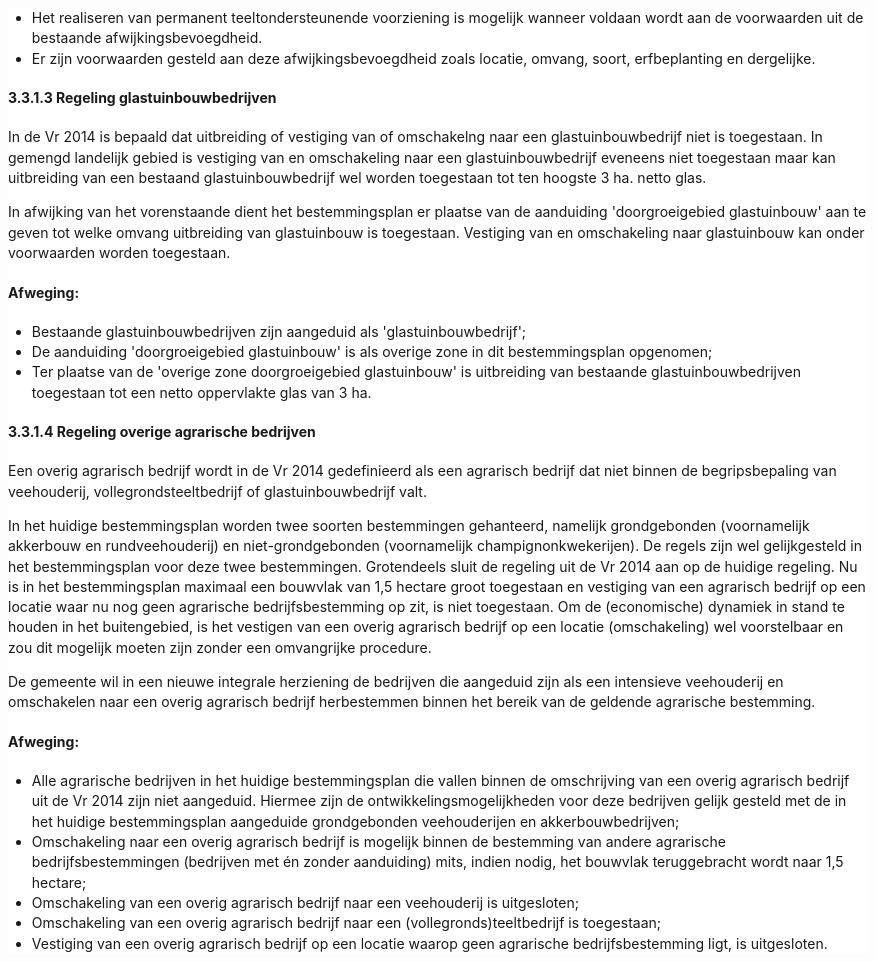 - Het realiseren van permanent teeltondersteunende voorziening is mogelijk wanneer voldaan wordt aan de voorwaarden uit de bestaande afwijkingsbevoegdheid.
- Er zijn voorwaarden gesteld aan deze afwijkingsbevoegdheid zoals locatie, omvang, soort, erfbeplanting en dergelijke.

#### **3.3.1.3 Regeling glastuinbouwbedrijven**

In de Vr 2014 is bepaald dat uitbreiding of vestiging van of omschakelng naar een glastuinbouwbedrijf niet is toegestaan. In gemengd landelijk gebied is vestiging van en omschakeling naar een glastuinbouwbedrijf eveneens niet toegestaan maar kan uitbreiding van een bestaand glastuinbouwbedrijf wel worden toegestaan tot ten hoogste 3 ha. netto glas.

In afwijking van het vorenstaande dient het bestemmingsplan er plaatse van de aanduiding 'doorgroeigebied glastuinbouw' aan te geven tot welke omvang uitbreiding van glastuinbouw is toegestaan. Vestiging van en omschakeling naar glastuinbouw kan onder voorwaarden worden toegestaan.

#### Afweging:

- Bestaande glastuinbouwbedrijven zijn aangeduid als 'glastuinbouwbedrijf';
- De aanduiding 'doorgroeigebied glastuinbouw' is als overige zone in dit bestemmingsplan opgenomen;
- Ter plaatse van de 'overige zone doorgroeigebied glastuinbouw' is uitbreiding van bestaande glastuinbouwbedrijven toegestaan tot een netto oppervlakte glas van 3 ha.

#### **3.3.1.4 Regeling overige agrarische bedrijven**

Een overig agrarisch bedrijf wordt in de Vr 2014 gedefinieerd als een agrarisch bedrijf dat niet binnen de begripsbepaling van veehouderij, vollegrondsteeltbedrijf of glastuinbouwbedrijf valt.

In het huidige bestemmingsplan worden twee soorten bestemmingen gehanteerd, namelijk grondgebonden (voornamelijk akkerbouw en rundveehouderij) en niet-grondgebonden (voornamelijk champignonkwekerijen). De regels zijn wel gelijkgesteld in het bestemmingsplan voor deze twee bestemmingen. Grotendeels sluit de regeling uit de Vr 2014 aan op de huidige regeling. Nu is in het bestemmingsplan maximaal een bouwvlak van 1,5 hectare groot toegestaan en vestiging van een agrarisch bedrijf op een locatie waar nu nog geen agrarische bedrijfsbestemming op zit, is niet toegestaan. Om de (economische) dynamiek in stand te houden in het buitengebied, is het vestigen van een overig agrarisch bedrijf op een locatie (omschakeling) wel voorstelbaar en zou dit mogelijk moeten zijn zonder een omvangrijke procedure.

De gemeente wil in een nieuwe integrale herziening de bedrijven die aangeduid zijn als een intensieve veehouderij en omschakelen naar een overig agrarisch bedrijf herbestemmen binnen het bereik van de geldende agrarische bestemming.

#### Afweging:

- Alle agrarische bedrijven in het huidige bestemmingsplan die vallen binnen de omschrijving van een overig agrarisch bedrijf uit de Vr 2014 zijn niet aangeduid. Hiermee zijn de ontwikkelingsmogelijkheden voor deze bedrijven gelijk gesteld met de in het huidige bestemmingsplan aangeduide grondgebonden veehouderijen en akkerbouwbedrijven;
- Omschakeling naar een overig agrarisch bedrijf is mogelijk binnen de bestemming van andere agrarische bedrijfsbestemmingen (bedrijven met én zonder aanduiding) mits, indien nodig, het bouwvlak teruggebracht wordt naar 1,5 hectare;
- Omschakeling van een overig agrarisch bedrijf naar een veehouderij is uitgesloten;
- Omschakeling van een overig agrarisch bedrijf naar een (vollegronds)teeltbedrijf is toegestaan;
- Vestiging van een overig agrarisch bedrijf op een locatie waarop geen agrarische bedrijfsbestemming ligt, is uitgesloten.

